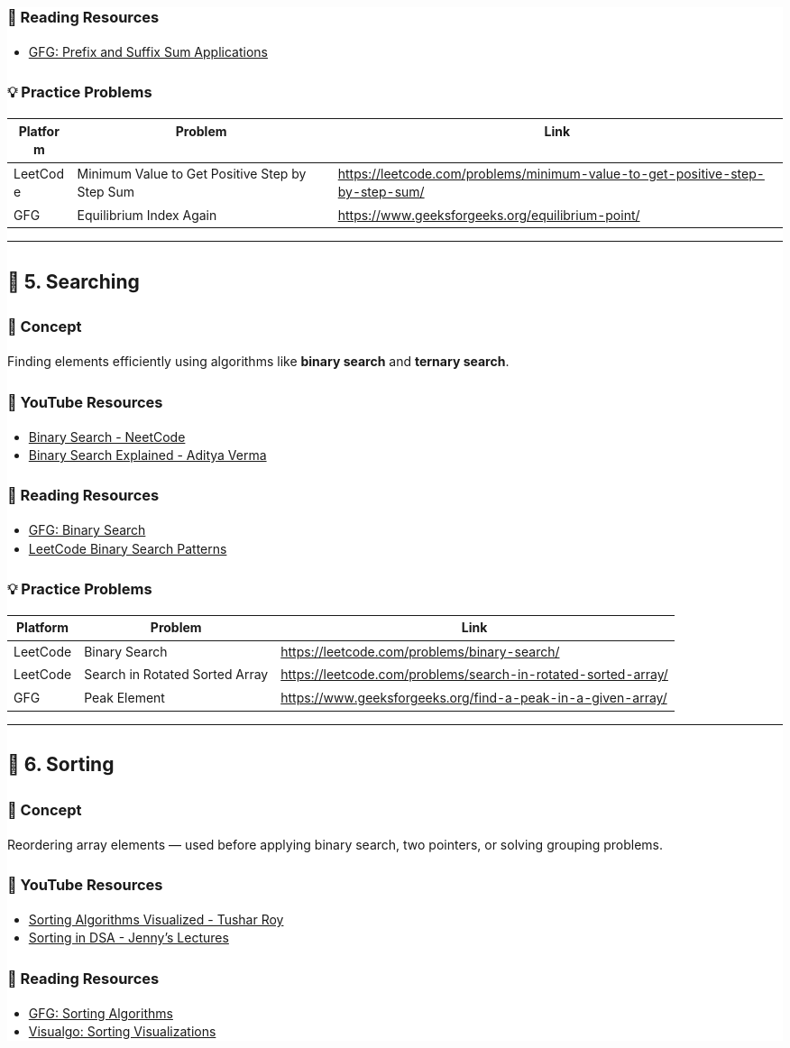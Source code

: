 ### 📄 Reading Resources
- [GFG: Prefix and Suffix Sum Applications](https://www.geeksforgeeks.org/prefix-and-suffix-sums/)

### 💡 Practice Problems
| Platform | Problem | Link |
|-----------|----------|------|
| LeetCode | Minimum Value to Get Positive Step by Step Sum | https://leetcode.com/problems/minimum-value-to-get-positive-step-by-step-sum/ |
| GFG | Equilibrium Index Again | https://www.geeksforgeeks.org/equilibrium-point/ |

---

## 🔹 5. Searching

### 📘 Concept
Finding elements efficiently using algorithms like **binary search** and **ternary search**.

### 🎥 YouTube Resources
- [Binary Search - NeetCode](https://www.youtube.com/watch?v=U4U5pOoujDg)
- [Binary Search Explained - Aditya Verma](https://www.youtube.com/watch?v=GU7DpgHINWQ)

### 📄 Reading Resources
- [GFG: Binary Search](https://www.geeksforgeeks.org/binary-search/)
- [LeetCode Binary Search Patterns](https://leetcode.com/discuss/general-discussion/786126/Python-Powerful-Ultimate-Binary-Search-Template)

### 💡 Practice Problems
| Platform | Problem | Link |
|-----------|----------|------|
| LeetCode | Binary Search | https://leetcode.com/problems/binary-search/ |
| LeetCode | Search in Rotated Sorted Array | https://leetcode.com/problems/search-in-rotated-sorted-array/ |
| GFG | Peak Element | https://www.geeksforgeeks.org/find-a-peak-in-a-given-array/ |

---

## 🔹 6. Sorting

### 📘 Concept
Reordering array elements — used before applying binary search, two pointers, or solving grouping problems.

### 🎥 YouTube Resources
- [Sorting Algorithms Visualized - Tushar Roy](https://www.youtube.com/watch?v=pkkFqlG0Hds)
- [Sorting in DSA - Jenny’s Lectures](https://www.youtube.com/watch?v=MtQL_ll5KhQ)

### 📄 Reading Resources
- [GFG: Sorting Algorithms](https://www.geeksforgeeks.org/sorting-algorithms/)
- [Visualgo: Sorting Visualizations](https://visualgo.net/en/sorting)
